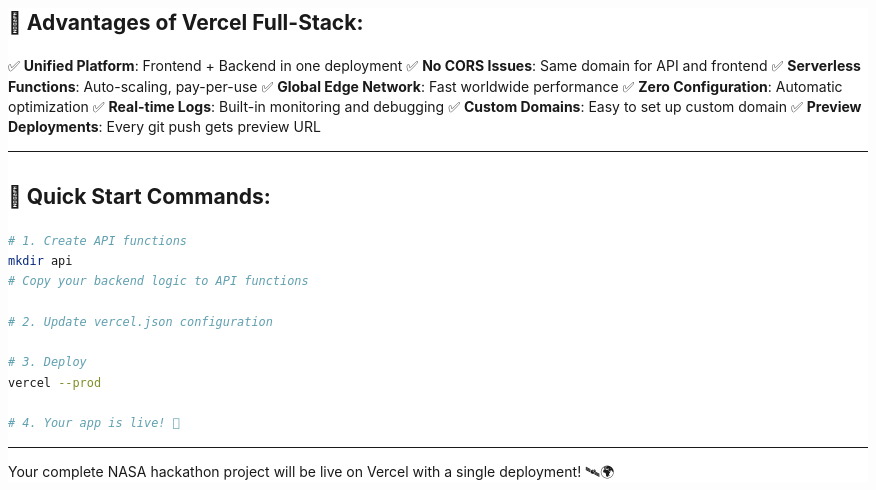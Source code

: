 
## 🎯 Advantages of Vercel Full-Stack:

✅ **Unified Platform**: Frontend + Backend in one deployment
✅ **No CORS Issues**: Same domain for API and frontend
✅ **Serverless Functions**: Auto-scaling, pay-per-use
✅ **Global Edge Network**: Fast worldwide performance
✅ **Zero Configuration**: Automatic optimization
✅ **Real-time Logs**: Built-in monitoring and debugging
✅ **Custom Domains**: Easy to set up custom domain
✅ **Preview Deployments**: Every git push gets preview URL

---

## 🚀 Quick Start Commands:

```bash
# 1. Create API functions
mkdir api
# Copy your backend logic to API functions

# 2. Update vercel.json configuration

# 3. Deploy
vercel --prod

# 4. Your app is live! 🎉
```

---

Your complete NASA hackathon project will be live on Vercel with a single deployment! 🛰️🌍